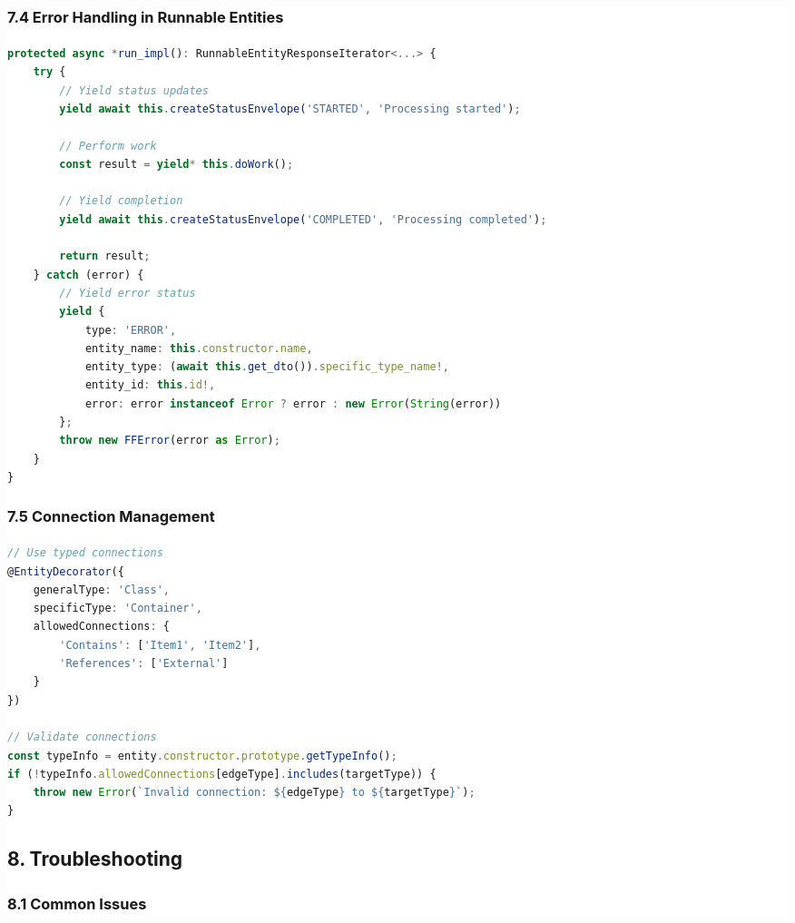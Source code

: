 ### 7.4 Error Handling in Runnable Entities

```typescript
protected async *run_impl(): RunnableEntityResponseIterator<...> {
    try {
        // Yield status updates
        yield await this.createStatusEnvelope('STARTED', 'Processing started');
        
        // Perform work
        const result = yield* this.doWork();
        
        // Yield completion
        yield await this.createStatusEnvelope('COMPLETED', 'Processing completed');
        
        return result;
    } catch (error) {
        // Yield error status
        yield {
            type: 'ERROR',
            entity_name: this.constructor.name,
            entity_type: (await this.get_dto()).specific_type_name!,
            entity_id: this.id!,
            error: error instanceof Error ? error : new Error(String(error))
        };
        throw new FFError(error as Error);
    }
}
```

### 7.5 Connection Management

```typescript
// Use typed connections
@EntityDecorator({
    generalType: 'Class',
    specificType: 'Container',
    allowedConnections: {
        'Contains': ['Item1', 'Item2'],
        'References': ['External']
    }
})

// Validate connections
const typeInfo = entity.constructor.prototype.getTypeInfo();
if (!typeInfo.allowedConnections[edgeType].includes(targetType)) {
    throw new Error(`Invalid connection: ${edgeType} to ${targetType}`);
}
```

## 8. Troubleshooting

### 8.1 Common Issues
